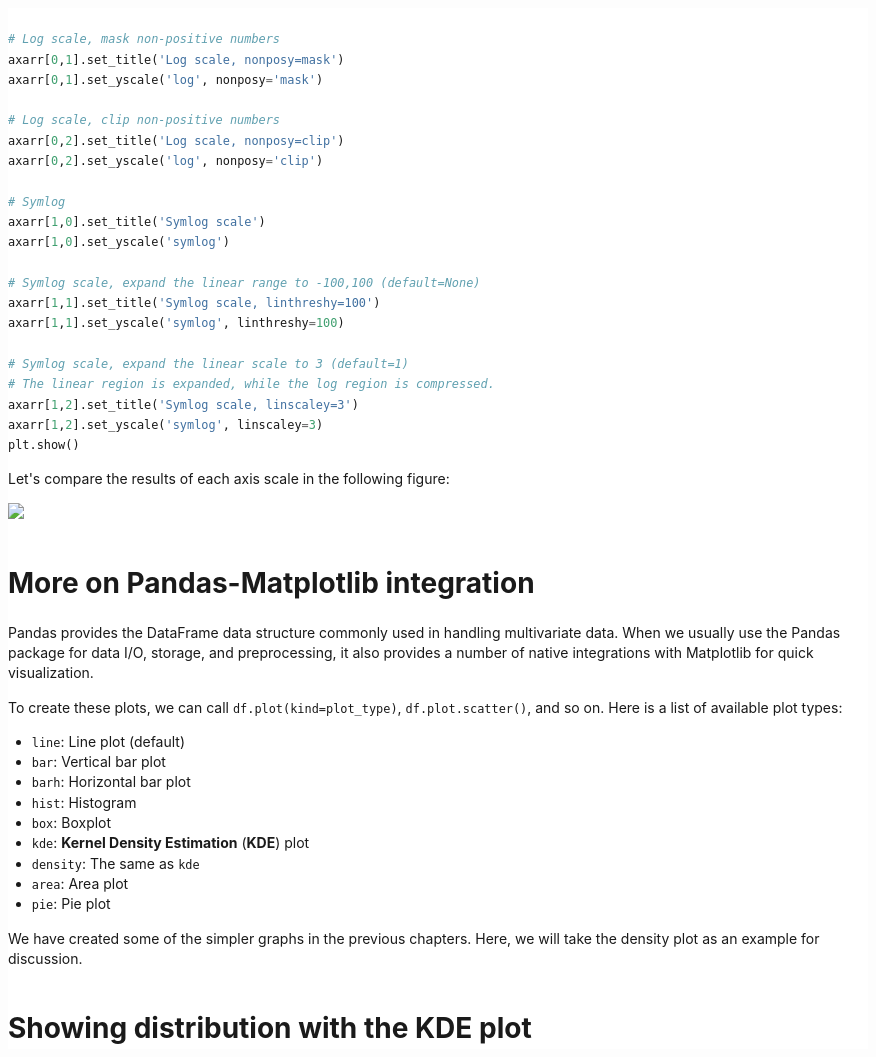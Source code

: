```py

# Log scale, mask non-positive numbers
axarr[0,1].set_title('Log scale, nonposy=mask')
axarr[0,1].set_yscale('log', nonposy='mask')

# Log scale, clip non-positive numbers
axarr[0,2].set_title('Log scale, nonposy=clip')
axarr[0,2].set_yscale('log', nonposy='clip')

# Symlog
axarr[1,0].set_title('Symlog scale')
axarr[1,0].set_yscale('symlog')

# Symlog scale, expand the linear range to -100,100 (default=None)
axarr[1,1].set_title('Symlog scale, linthreshy=100')
axarr[1,1].set_yscale('symlog', linthreshy=100)

# Symlog scale, expand the linear scale to 3 (default=1)
# The linear region is expanded, while the log region is compressed.
axarr[1,2].set_title('Symlog scale, linscaley=3')
axarr[1,2].set_yscale('symlog', linscaley=3)
plt.show()
```

Let's compare the results of each axis scale in the following figure:

![](img/f251b6f4-a95a-42bc-9abd-6e3dd65e6920.png)

# More on Pandas-Matplotlib integration

Pandas provides the DataFrame data structure commonly used in handling multivariate data. When we usually use the Pandas package for data I/O, storage, and preprocessing, it also provides a number of native integrations with Matplotlib for quick visualization. 

To create these plots, we can call `df.plot(kind=plot_type)`, `df.plot.scatter()`, and so on. Here is a list of available plot types:

*   `line`: Line plot (default)
*   `bar`: Vertical bar plot
*   `barh`: Horizontal bar plot
*   `hist`: Histogram
*   `box`: Boxplot
*   `kde`: **Kernel Density Estimation** (**KDE**) plot
*   `density`: The same as `kde`
*   `area`: Area plot
*   `pie`: Pie plot

We have created some of the simpler graphs in the previous chapters. Here, we will take the density plot as an example for discussion.

# Showing distribution with the KDE plot
